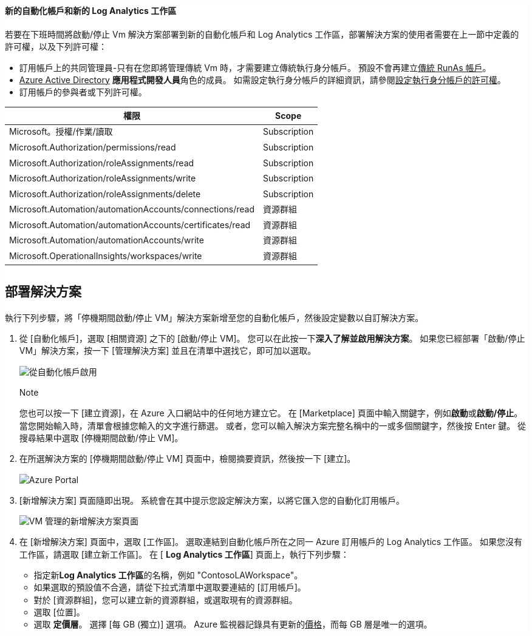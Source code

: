 #### <a name="new-automation-account-and-a-new-log-analytics-workspace"></a>新的自動化帳戶和新的 Log Analytics 工作區

若要在下班時間將啟動/停止 Vm 解決方案部署到新的自動化帳戶和 Log Analytics 工作區，部署解決方案的使用者需要在上一節中定義的許可權，以及下列許可權：

- 訂用帳戶上的共同管理員-只有在您即將管理傳統 Vm 時，才需要建立傳統執行身分帳戶。 預設不會再建立[傳統 RunAs 帳戶](automation-create-standalone-account.md#classic-run-as-accounts)。
- [Azure Active Directory](../active-directory/users-groups-roles/directory-assign-admin-roles.md) **應用程式開發人員**角色的成員。 如需設定執行身分帳戶的詳細資訊，請參閱[設定執行身分帳戶的許可權](manage-runas-account.md#permissions)。
- 訂用帳戶的參與者或下列許可權。

| 權限 |Scope|
| --- | --- |
| Microsoft。授權/作業/讀取 | Subscription|
| Microsoft.Authorization/permissions/read |Subscription|
| Microsoft.Authorization/roleAssignments/read | Subscription |
| Microsoft.Authorization/roleAssignments/write | Subscription |
| Microsoft.Authorization/roleAssignments/delete | Subscription |
| Microsoft.Automation/automationAccounts/connections/read | 資源群組 |
| Microsoft.Automation/automationAccounts/certificates/read | 資源群組 |
| Microsoft.Automation/automationAccounts/write | 資源群組 |
| Microsoft.OperationalInsights/workspaces/write | 資源群組 |

## <a name="deploy-the-solution"></a>部署解決方案

執行下列步驟，將「停機期間啟動/停止 VM」解決方案新增至您的自動化帳戶，然後設定變數以自訂解決方案。

1. 從 [自動化帳戶]，選取 [相關資源] 之下的 [啟動/停止 VM]。 您可以在此按一下**深入了解並啟用解決方案**。 如果您已經部署「啟動/停止 VM」解決方案，按一下 [管理解決方案] 並且在清單中選找它，即可加以選取。

   ![從自動化帳戶啟用](./media/automation-solution-vm-management/enable-from-automation-account.png)

   > [!NOTE]
   > 您也可以按一下 [建立資源]，在 Azure 入口網站中的任何地方建立它。 在 [Marketplace] 頁面中輸入關鍵字，例如**啟動**或**啟動/停止**。 當您開始輸入時，清單會根據您輸入的文字進行篩選。 或者，您可以輸入解決方案完整名稱中的一或多個關鍵字，然後按 Enter 鍵。 從搜尋結果中選取 [停機期間啟動/停止 VM]。

2. 在所選解決方案的 [停機期間啟動/停止 VM] 頁面中，檢閱摘要資訊，然後按一下 [建立]。

   ![Azure Portal](media/automation-solution-vm-management/azure-portal-01.png)

3. [新增解決方案] 頁面隨即出現。 系統會在其中提示您設定解決方案，以將它匯入您的自動化訂用帳戶。

   ![VM 管理的新增解決方案頁面](media/automation-solution-vm-management/azure-portal-add-solution-01.png)

4. 在 [新增解決方案] 頁面中，選取 [工作區]。 選取連結到自動化帳戶所在之同一 Azure 訂用帳戶的 Log Analytics 工作區。 如果您沒有工作區，請選取 [建立新工作區]。 在 [ **Log Analytics 工作區**] 頁面上，執行下列步驟：
   - 指定新**Log Analytics 工作區**的名稱，例如 "ContosoLAWorkspace"。
   - 如果選取的預設值不合適，請從下拉式清單中選取要連結的 [訂用帳戶]。
   - 對於 [資源群組]，您可以建立新的資源群組，或選取現有的資源群組。
   - 選取 [位置]。
   - 選取 **定價層**。 選擇 [每 GB (獨立)] 選項。 Azure 監視器記錄具有更新的[價格](https://azure.microsoft.com/pricing/details/log-analytics/)，而每 GB 層是唯一的選項。
